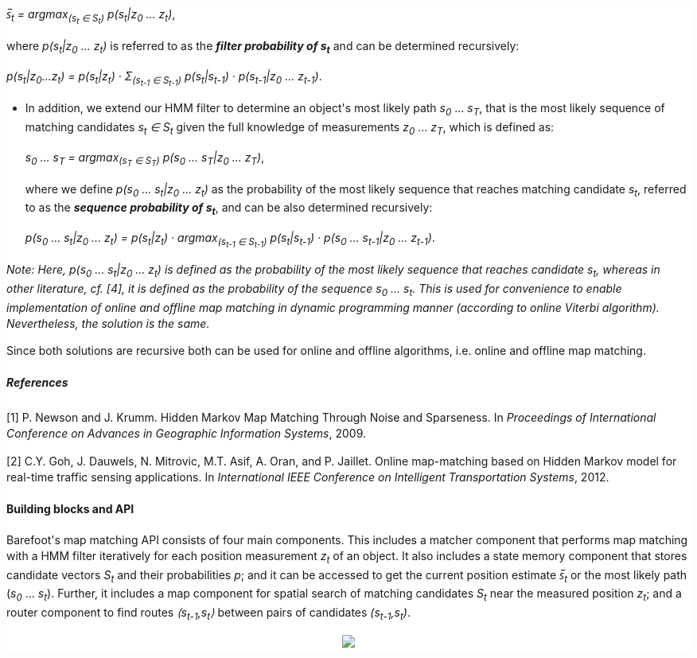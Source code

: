   _s&#773;<sub>t</sub> = argmax<sub>(s<sub>t</sub> &#8712; S<sub>t</sub>)</sub> p(s<sub>t</sub>|z<sub>0</sub> ... z<sub>t</sub>)_,

  where _p(s<sub>t</sub>|z<sub>0</sub> ... z<sub>t</sub>)_ is referred to as the ___filter probability of s<sub>t</sub>___ and can be determined recursively:

  _p(s<sub>t</sub>|z<sub>0</sub>...z<sub>t</sub>) = p(s<sub>t</sub>|z<sub>t</sub>) &middot; &#931;<sub>(s<sub>t-1</sub> &#8712; S<sub>t-1</sub>)</sub> p(s<sub>t</sub>|s<sub>t-1</sub>) &middot; p(s<sub>t-1</sub>|z<sub>0</sub> ... z<sub>t-1</sub>)_.

- In addition, we extend our HMM filter to determine an object's most likely path _s<sub>0</sub>_ ... _s<sub>T</sub>_, that is the most likely sequence of matching candidates _s<sub>t</sub> &#8712; S<sub>t</sub>_ given the full knowledge of measurements _z<sub>0</sub>_ ... _z<sub>T</sub>_, which is defined as:

  _s<sub>0</sub> ... s<sub>T</sub> = argmax<sub>(s<sub>T</sub> &#8712; S<sub>T</sub>)</sub> p(s<sub>0</sub> ... s<sub>T</sub>|z<sub>0</sub> ... z<sub>T</sub>)_,

  where we define _p(s<sub>0</sub> ... s<sub>t</sub>|z<sub>0</sub> ... z<sub>t</sub>)_ as the probability of the most likely sequence that reaches matching candidate _s<sub>t</sub>_, referred to as the ___sequence probability of s<sub>t</sub>___, and can be also determined recursively:

  _p(s<sub>0</sub> ... s<sub>t</sub>|z<sub>0</sub> ... z<sub>t</sub>) = p(s<sub>t</sub>|z<sub>t</sub>) &middot; argmax<sub>(s<sub>t-1</sub> &#8712; S<sub>t-1</sub>)</sub> p(s<sub>t</sub>|s<sub>t-1</sub>) &middot; p(s<sub>0</sub> ... s<sub>t-1</sub>|z<sub>0</sub> ... z<sub>t-1</sub>)_.

_Note: Here, p(s<sub>0</sub> ... s<sub>t</sub>|z<sub>0</sub> ... z<sub>t</sub>) is defined as the probability of the most likely sequence that reaches candidate s<sub>t</sub>, whereas in other literature, cf. [4], it is defined as the probability of the sequence s<sub>0</sub> ... s<sub>t</sub>. This is used for convenience to enable implementation of online and offline map matching in dynamic programming manner (according to online Viterbi algorithm). Nevertheless, the solution is the same._

Since both solutions are recursive both can be used for online and offline algorithms, i.e. online and offline map matching.

##### References

[1] P. Newson and J. Krumm. Hidden Markov Map Matching Through Noise and Sparseness. In _Proceedings of International Conference on Advances in Geographic Information Systems_, 2009.

[2] C.Y. Goh, J. Dauwels, N. Mitrovic, M.T. Asif, A. Oran, and P. Jaillet. Online map-matching based on Hidden Markov model for real-time traffic sensing applications. In _International IEEE Conference on Intelligent Transportation Systems_, 2012.

#### Building blocks and API

Barefoot's map matching API consists of four main components. This includes a matcher component that performs map matching with a HMM filter iteratively for each position measurement _z<sub>t</sub>_ of an object. It also includes a state memory component that stores candidate vectors _S<sub>t</sub>_ and their probabilities _p_; and it can be accessed to get the current position estimate _s&#773;<sub>t</sub>_ or the most likely path (_s<sub>0</sub>_ ... _s<sub>t</sub>_). Further, it includes a map component for spatial search of matching candidates _S<sub>t</sub>_ near the measured position _z<sub>t</sub>_; and a router component to find routes _&lang;s<sub>t-1</sub>,s<sub>t</sub>&rang;_ between pairs of candidates _(s<sub>t-1</sub>,s<sub>t</sub>)_.

<p align="center">
<img src="https://github.com/bmwcarit/barefoot/raw/master/doc-files/com/bmwcarit/barefoot/matcher/matcher-components.png?raw=true" width="600">
</p>
